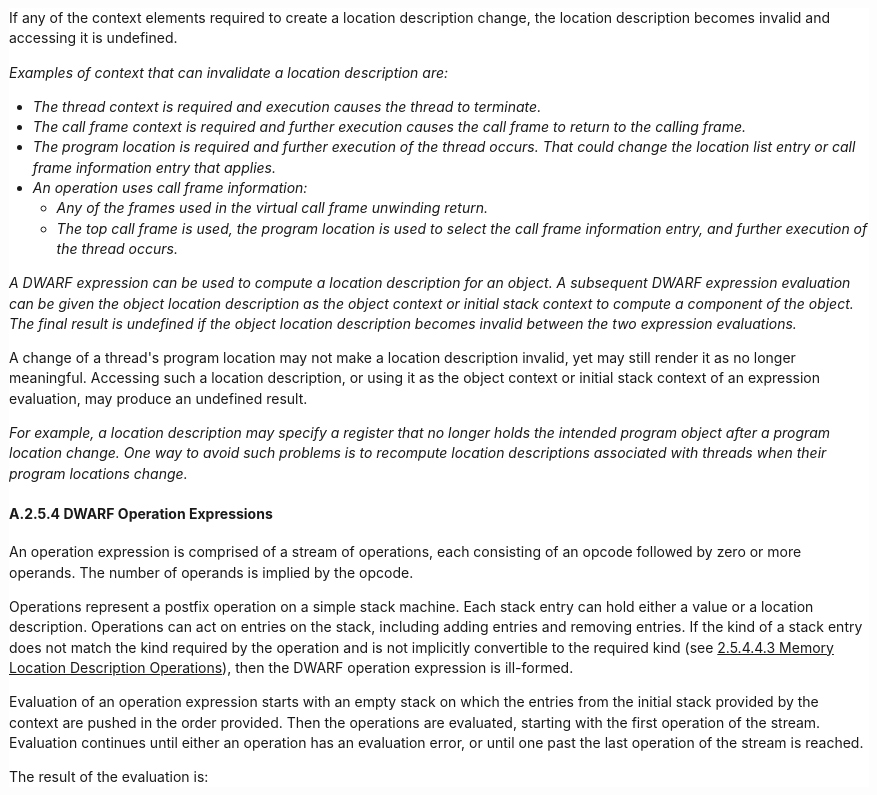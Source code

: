 If any of the context elements required to create a location description change,
the location description becomes invalid and accessing it is undefined.

<i>Examples of context that can invalidate a location description are:</i>

- <i>The thread context is required and execution causes the thread to
  terminate.</i>
- <i>The call frame context is required and further execution causes the call
  frame to return to the calling frame.</i>
- <i>The program location is required and further execution of the thread
  occurs. That could change the location list entry or call frame information
  entry that applies.</i>
- <i>An operation uses call frame information:</i>
  - <i>Any of the frames used in the virtual call frame unwinding return.</i>
  - <i>The top call frame is used, the program location is used to select the
    call frame information entry, and further execution of the thread
    occurs.</i>

<i>A DWARF expression can be used to compute a location description for an
object. A subsequent DWARF expression evaluation can be given the object
location description as the object context or initial stack context to compute a
component of the object. The final result is undefined if the object location
description becomes invalid between the two expression evaluations.</i>

A change of a thread's program location may not make a location description
invalid, yet may still render it as no longer meaningful. Accessing such a
location description, or using it as the object context or initial stack context
of an expression evaluation, may produce an undefined result.

<i>For example, a location description may specify a register that no longer
holds the intended program object after a program location change. One way to
avoid such problems is to recompute location descriptions associated with
threads when their program locations change.</i>

#### A.2.5.4 DWARF Operation Expressions

An operation expression is comprised of a stream of operations, each consisting
of an opcode followed by zero or more operands. The number of operands is
implied by the opcode.

Operations represent a postfix operation on a simple stack machine. Each stack
entry can hold either a value or a location description. Operations can act on
entries on the stack, including adding entries and removing entries. If the kind
of a stack entry does not match the kind required by the operation and is not
implicitly convertible to the required kind (see [2.5.4.4.3 Memory Location
Description Operations](#memory-location-description-operations)), then
the DWARF operation expression is ill-formed.

Evaluation of an operation expression starts with an empty stack on which the
entries from the initial stack provided by the context are pushed in the order
provided. Then the operations are evaluated, starting with the first operation
of the stream. Evaluation continues until either an operation has an evaluation
error, or until one past the last operation of the stream is reached.

The result of the evaluation is:
